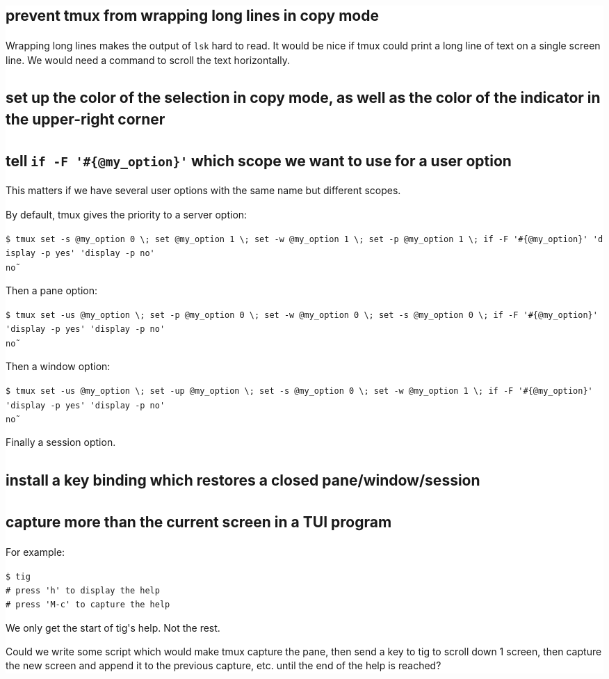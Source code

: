 ## prevent tmux from wrapping long lines in copy mode

Wrapping long lines makes the output of `lsk` hard to read.
It would be nice if tmux could print a long line of text on a single screen line.
We would need a command to scroll the text horizontally.

## set up the color of the selection in copy mode, as well as the color of the indicator in the upper-right corner

## tell `if -F '#{@my_option}'` which scope we want to use for a user option

This matters if we have several user options with the same name but different scopes.

By default, tmux gives the priority to a server option:

    $ tmux set -s @my_option 0 \; set @my_option 1 \; set -w @my_option 1 \; set -p @my_option 1 \; if -F '#{@my_option}' 'display -p yes' 'display -p no'
    no˜

Then a pane option:

    $ tmux set -us @my_option \; set -p @my_option 0 \; set -w @my_option 0 \; set -s @my_option 0 \; if -F '#{@my_option}' 'display -p yes' 'display -p no'
    no˜

Then a window option:

    $ tmux set -us @my_option \; set -up @my_option \; set -s @my_option 0 \; set -w @my_option 1 \; if -F '#{@my_option}' 'display -p yes' 'display -p no'
    no˜

Finally a session option.

## install a key binding which restores a closed pane/window/session

## capture more than the current screen in a TUI program

For example:

    $ tig
    # press 'h' to display the help
    # press 'M-c' to capture the help

We only get the start of tig's help.  Not the rest.

Could we write some  script which would make tmux capture the  pane, then send a
key to tig to scroll down 1 screen, then capture the new screen and append it to
the previous capture, etc. until the end of the help is reached?
